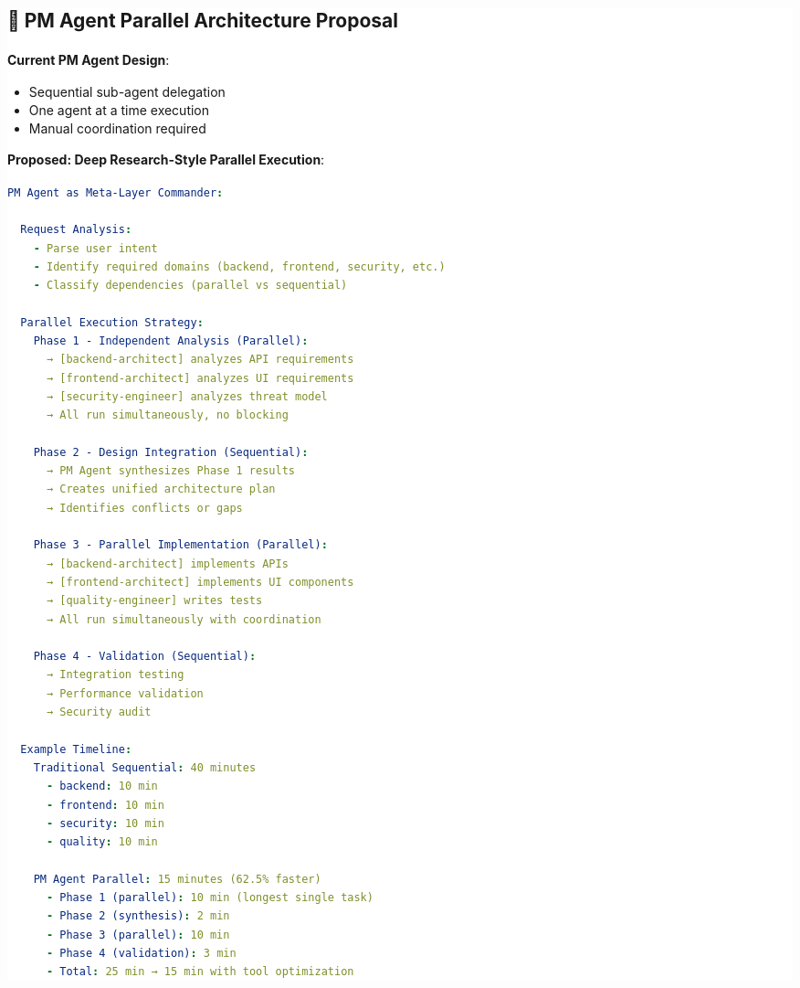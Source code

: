 ```yaml
```

## 🎯 PM Agent Parallel Architecture Proposal

**Current PM Agent Design**:
- Sequential sub-agent delegation
- One agent at a time execution
- Manual coordination required

**Proposed: Deep Research-Style Parallel Execution**:
```yaml
PM Agent as Meta-Layer Commander:

  Request Analysis:
    - Parse user intent
    - Identify required domains (backend, frontend, security, etc.)
    - Classify dependencies (parallel vs sequential)

  Parallel Execution Strategy:
    Phase 1 - Independent Analysis (Parallel):
      → [backend-architect] analyzes API requirements
      → [frontend-architect] analyzes UI requirements
      → [security-engineer] analyzes threat model
      → All run simultaneously, no blocking

    Phase 2 - Design Integration (Sequential):
      → PM Agent synthesizes Phase 1 results
      → Creates unified architecture plan
      → Identifies conflicts or gaps

    Phase 3 - Parallel Implementation (Parallel):
      → [backend-architect] implements APIs
      → [frontend-architect] implements UI components
      → [quality-engineer] writes tests
      → All run simultaneously with coordination

    Phase 4 - Validation (Sequential):
      → Integration testing
      → Performance validation
      → Security audit

  Example Timeline:
    Traditional Sequential: 40 minutes
      - backend: 10 min
      - frontend: 10 min
      - security: 10 min
      - quality: 10 min

    PM Agent Parallel: 15 minutes (62.5% faster)
      - Phase 1 (parallel): 10 min (longest single task)
      - Phase 2 (synthesis): 2 min
      - Phase 3 (parallel): 10 min
      - Phase 4 (validation): 3 min
      - Total: 25 min → 15 min with tool optimization
```
